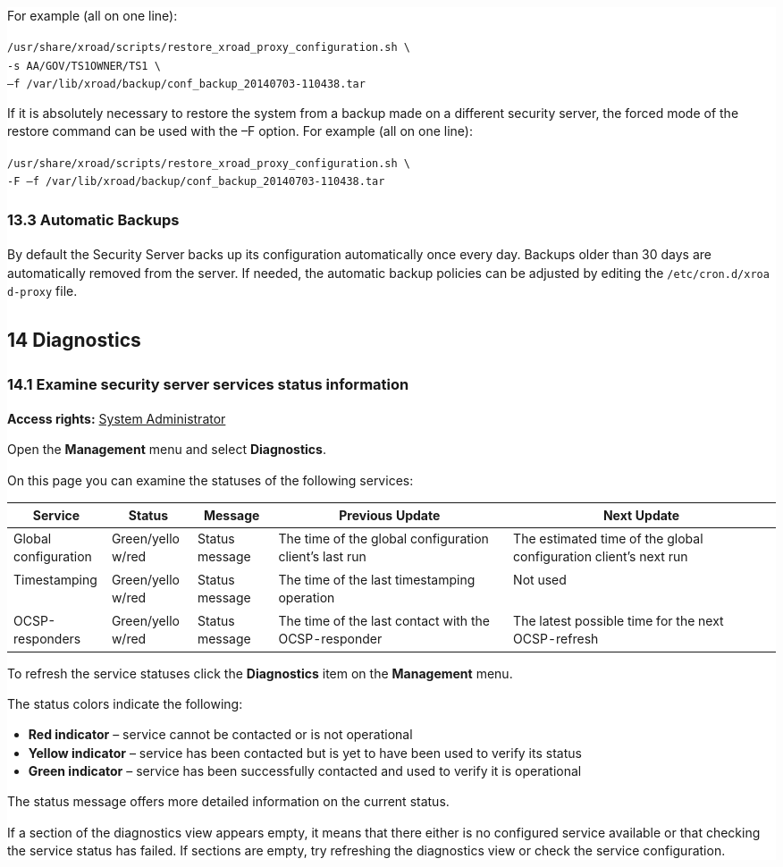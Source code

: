 For example (all on one line):

    /usr/share/xroad/scripts/restore_xroad_proxy_configuration.sh \
    -s AA/GOV/TS1OWNER/TS1 \
    –f /var/lib/xroad/backup/conf_backup_20140703-110438.tar

If it is absolutely necessary to restore the system from a backup made on a different security server, the forced mode of the restore command can be used with the –F option. For example (all on one line):

    /usr/share/xroad/scripts/restore_xroad_proxy_configuration.sh \
    -F –f /var/lib/xroad/backup/conf_backup_20140703-110438.tar

### 13.3 Automatic Backups

By default the Security Server backs up its configuration automatically once every day. Backups older than 30 days are automatically removed from the server. If needed, the automatic backup policies can be adjusted by editing the `/etc/cron.d/xroad-proxy` file.


## 14 Diagnostics


### 14.1 Examine security server services status information

**Access rights:** [System Administrator](#xroad-system-administrator)

Open the **Management** menu and select **Diagnostics**.

On this page you can examine the statuses of the following services:

 Service              | Status           | Message        | Previous Update          | Next Update
--------------------- | ---------------- | -------------- | ------------------------ | ------------------------
 Global configuration | Green/yellow/red | Status message | The time of the global configuration client’s last run | The estimated time of the global configuration client’s next run
 Timestamping         | Green/yellow/red | Status message | The time of the last timestamping operation            | Not used                                   
 OCSP-responders      | Green/yellow/red | Status message | The time of the last contact with the OCSP-responder   | The latest possible time for the next OCSP-refresh

To refresh the service statuses click the **Diagnostics** item on the **Management** menu.

The status colors indicate the following:
- **Red indicator** – service cannot be contacted or is not operational
- **Yellow indicator** – service has been contacted but is yet to have been used to verify its status
- **Green indicator** – service has been successfully contacted and used to verify it is operational

The status message offers more detailed information on the current status.

If a section of the diagnostics view appears empty, it means that there either is no configured service available or that checking the service status has failed. If sections are empty, try refreshing the diagnostics view or check the service configuration.
